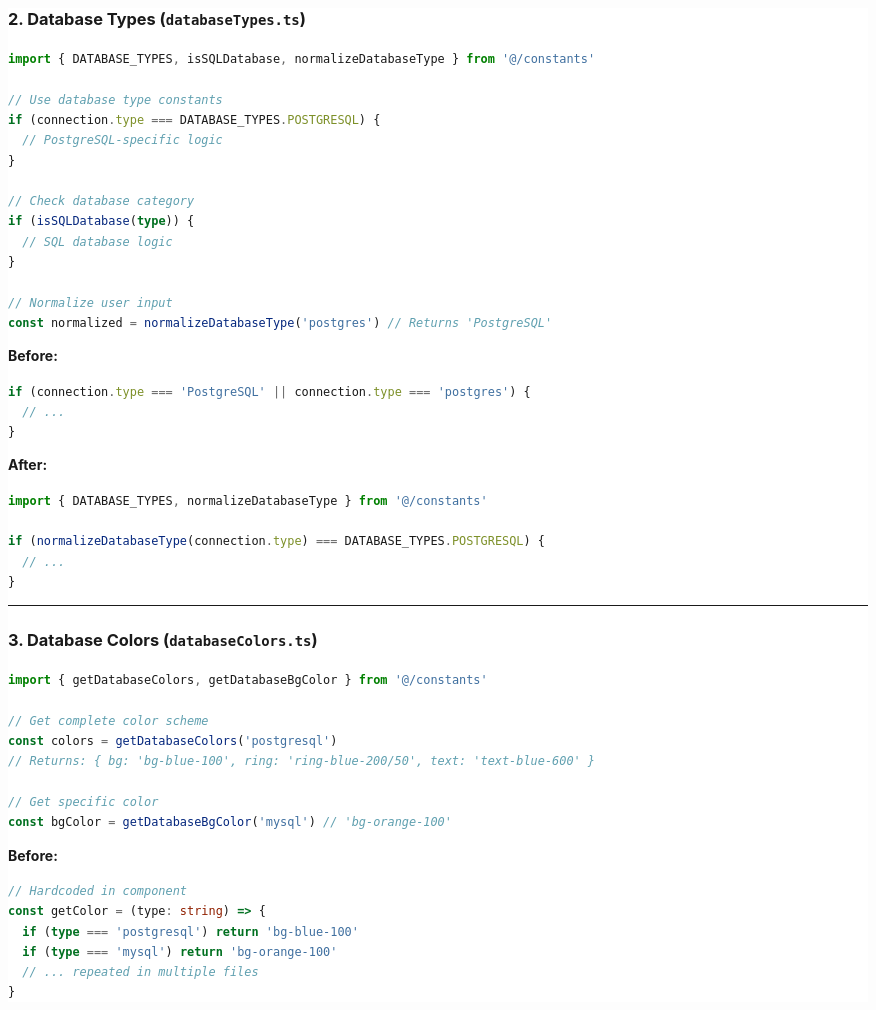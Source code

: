 
### 2. Database Types (`databaseTypes.ts`)

```typescript
import { DATABASE_TYPES, isSQLDatabase, normalizeDatabaseType } from '@/constants'

// Use database type constants
if (connection.type === DATABASE_TYPES.POSTGRESQL) {
  // PostgreSQL-specific logic
}

// Check database category
if (isSQLDatabase(type)) {
  // SQL database logic
}

// Normalize user input
const normalized = normalizeDatabaseType('postgres') // Returns 'PostgreSQL'
```

**Before:**

```typescript
if (connection.type === 'PostgreSQL' || connection.type === 'postgres') {
  // ...
}
```

**After:**

```typescript
import { DATABASE_TYPES, normalizeDatabaseType } from '@/constants'

if (normalizeDatabaseType(connection.type) === DATABASE_TYPES.POSTGRESQL) {
  // ...
}
```

---

### 3. Database Colors (`databaseColors.ts`)

```typescript
import { getDatabaseColors, getDatabaseBgColor } from '@/constants'

// Get complete color scheme
const colors = getDatabaseColors('postgresql')
// Returns: { bg: 'bg-blue-100', ring: 'ring-blue-200/50', text: 'text-blue-600' }

// Get specific color
const bgColor = getDatabaseBgColor('mysql') // 'bg-orange-100'
```

**Before:**

```typescript
// Hardcoded in component
const getColor = (type: string) => {
  if (type === 'postgresql') return 'bg-blue-100'
  if (type === 'mysql') return 'bg-orange-100'
  // ... repeated in multiple files
}
```
